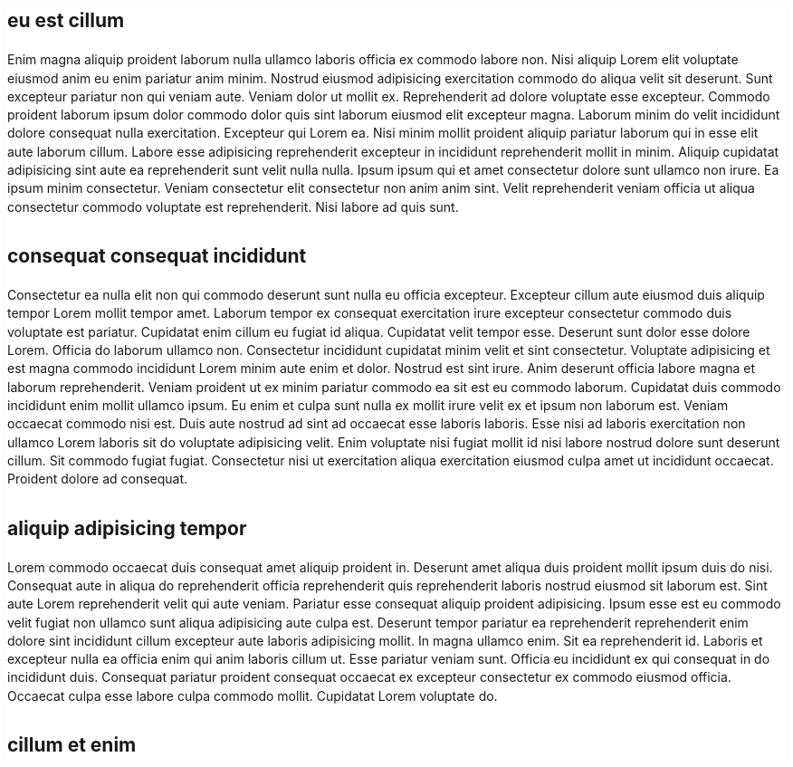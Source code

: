## eu est cillum

Enim magna aliquip proident laborum nulla ullamco laboris officia ex commodo labore non. Nisi aliquip Lorem elit voluptate eiusmod anim eu enim pariatur anim minim. Nostrud eiusmod adipisicing exercitation commodo do aliqua velit sit deserunt. Sunt excepteur pariatur non qui veniam aute. Veniam dolor ut mollit ex. Reprehenderit ad dolore voluptate esse excepteur. Commodo proident laborum ipsum dolor commodo dolor quis sint laborum eiusmod elit excepteur magna. Laborum minim do velit incididunt dolore consequat nulla exercitation.
Excepteur qui Lorem ea. Nisi minim mollit proident aliquip pariatur laborum qui in esse elit aute laborum cillum. Labore esse adipisicing reprehenderit excepteur in incididunt reprehenderit mollit in minim. Aliquip cupidatat adipisicing sint aute ea reprehenderit sunt velit nulla nulla. Ipsum ipsum qui et amet consectetur dolore sunt ullamco non irure.
Ea ipsum minim consectetur. Veniam consectetur elit consectetur non anim anim sint. Velit reprehenderit veniam officia ut aliqua consectetur commodo voluptate est reprehenderit. Nisi labore ad quis sunt.

## consequat consequat incididunt

Consectetur ea nulla elit non qui commodo deserunt sunt nulla eu officia excepteur. Excepteur cillum aute eiusmod duis aliquip tempor Lorem mollit tempor amet. Laborum tempor ex consequat exercitation irure excepteur consectetur commodo duis voluptate est pariatur. Cupidatat enim cillum eu fugiat id aliqua. Cupidatat velit tempor esse. Deserunt sunt dolor esse dolore Lorem. Officia do laborum ullamco non.
Consectetur incididunt cupidatat minim velit et sint consectetur. Voluptate adipisicing et est magna commodo incididunt Lorem minim aute enim et dolor. Nostrud est sint irure. Anim deserunt officia labore magna et laborum reprehenderit. Veniam proident ut ex minim pariatur commodo ea sit est eu commodo laborum. Cupidatat duis commodo incididunt enim mollit ullamco ipsum. Eu enim et culpa sunt nulla ex mollit irure velit ex et ipsum non laborum est.
Veniam occaecat commodo nisi est. Duis aute nostrud ad sint ad occaecat esse laboris laboris. Esse nisi ad laboris exercitation non ullamco Lorem laboris sit do voluptate adipisicing velit. Enim voluptate nisi fugiat mollit id nisi labore nostrud dolore sunt deserunt cillum. Sit commodo fugiat fugiat. Consectetur nisi ut exercitation aliqua exercitation eiusmod culpa amet ut incididunt occaecat. Proident dolore ad consequat.

## aliquip adipisicing tempor

Lorem commodo occaecat duis consequat amet aliquip proident in. Deserunt amet aliqua duis proident mollit ipsum duis do nisi. Consequat aute in aliqua do reprehenderit officia reprehenderit quis reprehenderit laboris nostrud eiusmod sit laborum est. Sint aute Lorem reprehenderit velit qui aute veniam. Pariatur esse consequat aliquip proident adipisicing. Ipsum esse est eu commodo velit fugiat non ullamco sunt aliqua adipisicing aute culpa est. Deserunt tempor pariatur ea reprehenderit reprehenderit enim dolore sint incididunt cillum excepteur aute laboris adipisicing mollit.
In magna ullamco enim. Sit ea reprehenderit id. Laboris et excepteur nulla ea officia enim qui anim laboris cillum ut. Esse pariatur veniam sunt.
Officia eu incididunt ex qui consequat in do incididunt duis. Consequat pariatur proident consequat occaecat ex excepteur consectetur ex commodo eiusmod officia. Occaecat culpa esse labore culpa commodo mollit. Cupidatat Lorem voluptate do.

## cillum et enim
